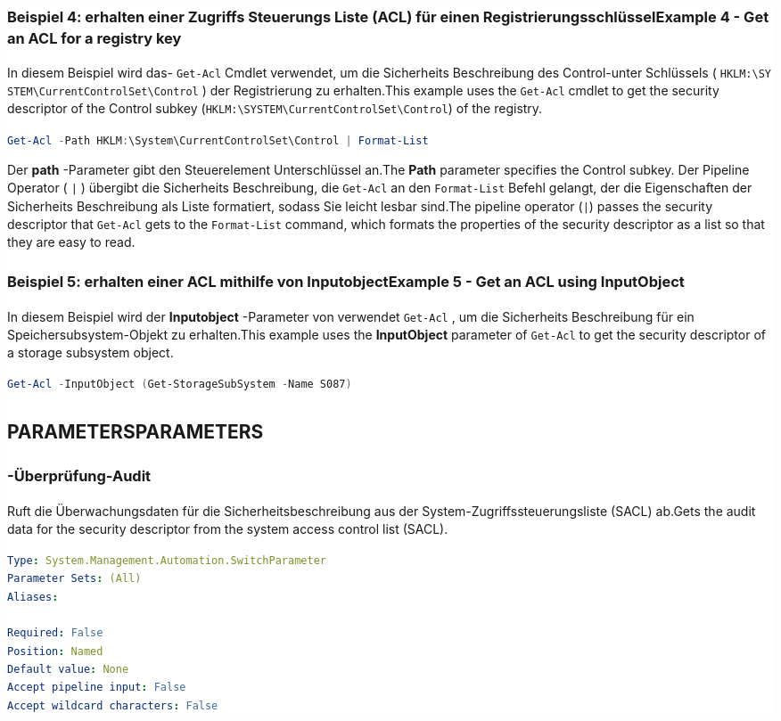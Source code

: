 ### <span data-ttu-id="bd399-131">Beispiel 4: erhalten einer Zugriffs Steuerungs Liste (ACL) für einen Registrierungsschlüssel</span><span class="sxs-lookup"><span data-stu-id="bd399-131">Example 4 - Get an ACL for a registry key</span></span>

<span data-ttu-id="bd399-132">In diesem Beispiel wird das- `Get-Acl` Cmdlet verwendet, um die Sicherheits Beschreibung des Control-unter Schlüssels ( `HKLM:\SYSTEM\CurrentControlSet\Control` ) der Registrierung zu erhalten.</span><span class="sxs-lookup"><span data-stu-id="bd399-132">This example uses the `Get-Acl` cmdlet to get the security descriptor of the Control subkey (`HKLM:\SYSTEM\CurrentControlSet\Control`) of the registry.</span></span>

```powershell
Get-Acl -Path HKLM:\System\CurrentControlSet\Control | Format-List
```

<span data-ttu-id="bd399-133">Der **path** -Parameter gibt den Steuerelement Unterschlüssel an.</span><span class="sxs-lookup"><span data-stu-id="bd399-133">The **Path** parameter specifies the Control subkey.</span></span> <span data-ttu-id="bd399-134">Der Pipeline Operator ( `|` ) übergibt die Sicherheits Beschreibung, die `Get-Acl` an den `Format-List` Befehl gelangt, der die Eigenschaften der Sicherheits Beschreibung als Liste formatiert, sodass Sie leicht lesbar sind.</span><span class="sxs-lookup"><span data-stu-id="bd399-134">The pipeline operator (`|`) passes the security descriptor that `Get-Acl` gets to the `Format-List` command, which formats the properties of the security descriptor as a list so that they are easy to read.</span></span>

### <span data-ttu-id="bd399-135">Beispiel 5: erhalten einer ACL mithilfe von **Inputobject**</span><span class="sxs-lookup"><span data-stu-id="bd399-135">Example 5 - Get an ACL using **InputObject**</span></span>

<span data-ttu-id="bd399-136">In diesem Beispiel wird der **Inputobject** -Parameter von verwendet `Get-Acl` , um die Sicherheits Beschreibung für ein Speichersubsystem-Objekt zu erhalten.</span><span class="sxs-lookup"><span data-stu-id="bd399-136">This example uses the **InputObject** parameter of `Get-Acl` to get the security descriptor of a storage subsystem object.</span></span>

```powershell
Get-Acl -InputObject (Get-StorageSubSystem -Name S087)
```

## <span data-ttu-id="bd399-137">PARAMETERS</span><span class="sxs-lookup"><span data-stu-id="bd399-137">PARAMETERS</span></span>

### <span data-ttu-id="bd399-138">-Überprüfung</span><span class="sxs-lookup"><span data-stu-id="bd399-138">-Audit</span></span>

<span data-ttu-id="bd399-139">Ruft die Überwachungsdaten für die Sicherheitsbeschreibung aus der System-Zugriffssteuerungsliste (SACL) ab.</span><span class="sxs-lookup"><span data-stu-id="bd399-139">Gets the audit data for the security descriptor from the system access control list (SACL).</span></span>

```yaml
Type: System.Management.Automation.SwitchParameter
Parameter Sets: (All)
Aliases:

Required: False
Position: Named
Default value: None
Accept pipeline input: False
Accept wildcard characters: False
```
